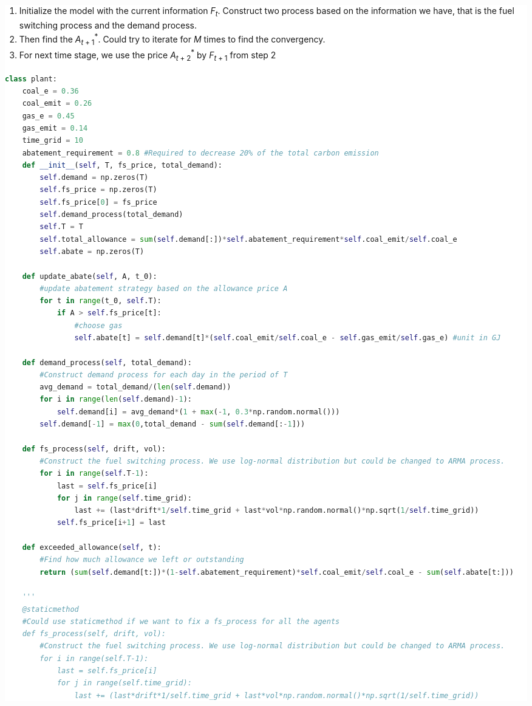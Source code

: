 1. Initialize the model with the current information $F_t$. Construct two process based on the information we have, that is the fuel switching process and the demand process.
2. Then find the $A^*_{t+1}$. Could try to iterate for $M$ times to find the convergency.
3. For next time stage, we use the price $A^*_{t+2}$ by $F_{t+1}$ from step 2


```python
class plant:
    coal_e = 0.36
    coal_emit = 0.26
    gas_e = 0.45
    gas_emit = 0.14
    time_grid = 10
    abatement_requirement = 0.8 #Required to decrease 20% of the total carbon emission
    def __init__(self, T, fs_price, total_demand):
        self.demand = np.zeros(T)
        self.fs_price = np.zeros(T)
        self.fs_price[0] = fs_price
        self.demand_process(total_demand)
        self.T = T
        self.total_allowance = sum(self.demand[:])*self.abatement_requirement*self.coal_emit/self.coal_e
        self.abate = np.zeros(T)
    
    def update_abate(self, A, t_0):
        #update abatement strategy based on the allowance price A
        for t in range(t_0, self.T):
            if A > self.fs_price[t]:
                #choose gas
                self.abate[t] = self.demand[t]*(self.coal_emit/self.coal_e - self.gas_emit/self.gas_e) #unit in GJ

    def demand_process(self, total_demand):
        #Construct demand process for each day in the period of T
        avg_demand = total_demand/(len(self.demand))
        for i in range(len(self.demand)-1):
            self.demand[i] = avg_demand*(1 + max(-1, 0.3*np.random.normal()))
        self.demand[-1] = max(0,total_demand - sum(self.demand[:-1]))
    
    def fs_process(self, drift, vol):
        #Construct the fuel switching process. We use log-normal distribution but could be changed to ARMA process.
        for i in range(self.T-1):
            last = self.fs_price[i]
            for j in range(self.time_grid):
                last += (last*drift*1/self.time_grid + last*vol*np.random.normal()*np.sqrt(1/self.time_grid))
            self.fs_price[i+1] = last
            
    def exceeded_allowance(self, t):
        #Find how much allowance we left or outstanding
        return (sum(self.demand[t:])*(1-self.abatement_requirement)*self.coal_emit/self.coal_e - sum(self.abate[t:]))
    
    '''
    @staticmethod
    #Could use staticmethod if we want to fix a fs_process for all the agents
    def fs_process(self, drift, vol):
        #Construct the fuel switching process. We use log-normal distribution but could be changed to ARMA process.
        for i in range(self.T-1):
            last = self.fs_price[i]
            for j in range(self.time_grid):
                last += (last*drift*1/self.time_grid + last*vol*np.random.normal()*np.sqrt(1/self.time_grid))
```